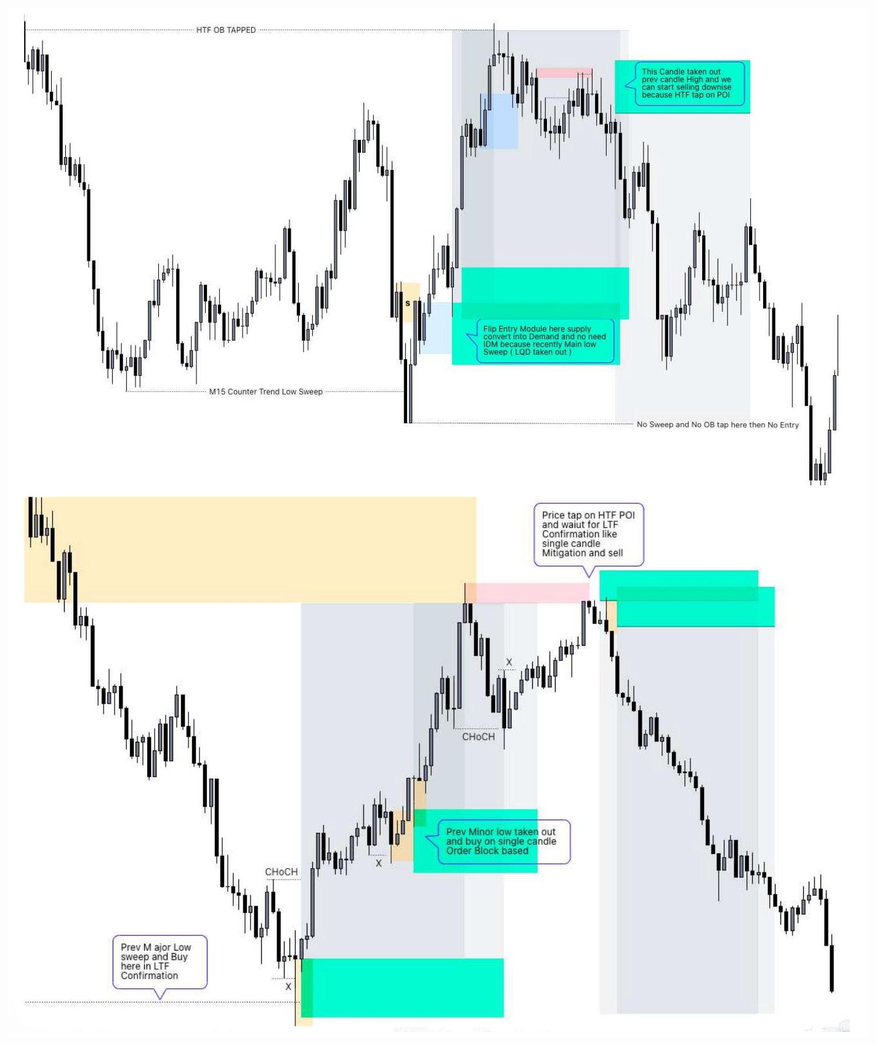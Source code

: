 ![bo_d3vi3rbef24c73d2l2t0_33_139_454_1367_1662_0.jpg](images/bo_d3vi3rbef24c73d2l2t0_33_139_454_1367_1662_0.jpg)
